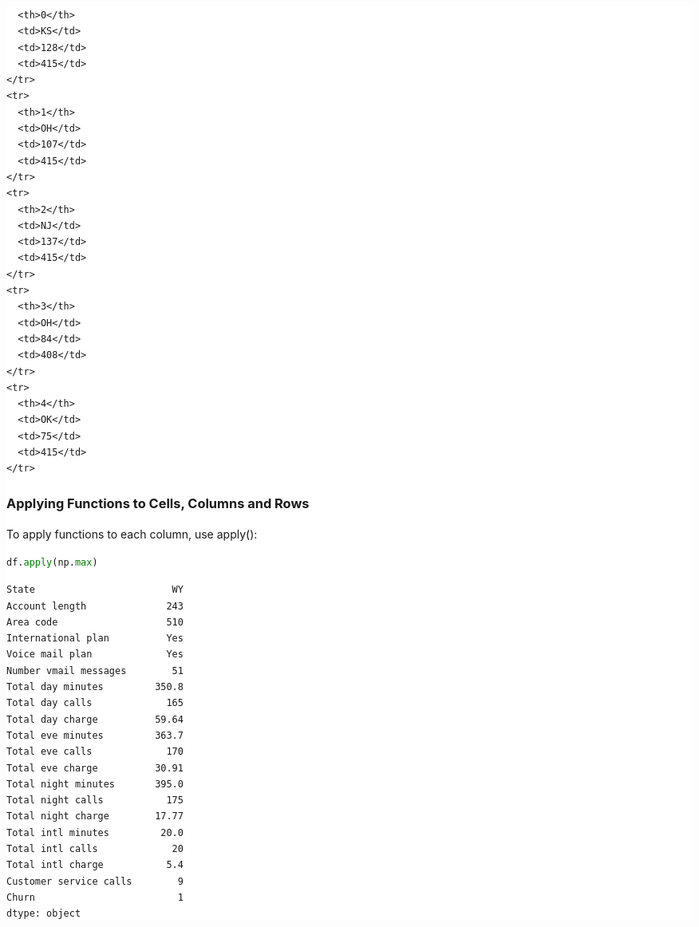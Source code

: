       <th>0</th>
      <td>KS</td>
      <td>128</td>
      <td>415</td>
    </tr>
    <tr>
      <th>1</th>
      <td>OH</td>
      <td>107</td>
      <td>415</td>
    </tr>
    <tr>
      <th>2</th>
      <td>NJ</td>
      <td>137</td>
      <td>415</td>
    </tr>
    <tr>
      <th>3</th>
      <td>OH</td>
      <td>84</td>
      <td>408</td>
    </tr>
    <tr>
      <th>4</th>
      <td>OK</td>
      <td>75</td>
      <td>415</td>
    </tr>
  </tbody>
</table>
</div>



### Applying Functions to Cells, Columns and Rows

To apply functions to each column, use apply():


```python
df.apply(np.max)
```




    State                        WY
    Account length              243
    Area code                   510
    International plan          Yes
    Voice mail plan             Yes
    Number vmail messages        51
    Total day minutes         350.8
    Total day calls             165
    Total day charge          59.64
    Total eve minutes         363.7
    Total eve calls             170
    Total eve charge          30.91
    Total night minutes       395.0
    Total night calls           175
    Total night charge        17.77
    Total intl minutes         20.0
    Total intl calls             20
    Total intl charge           5.4
    Customer service calls        9
    Churn                         1
    dtype: object